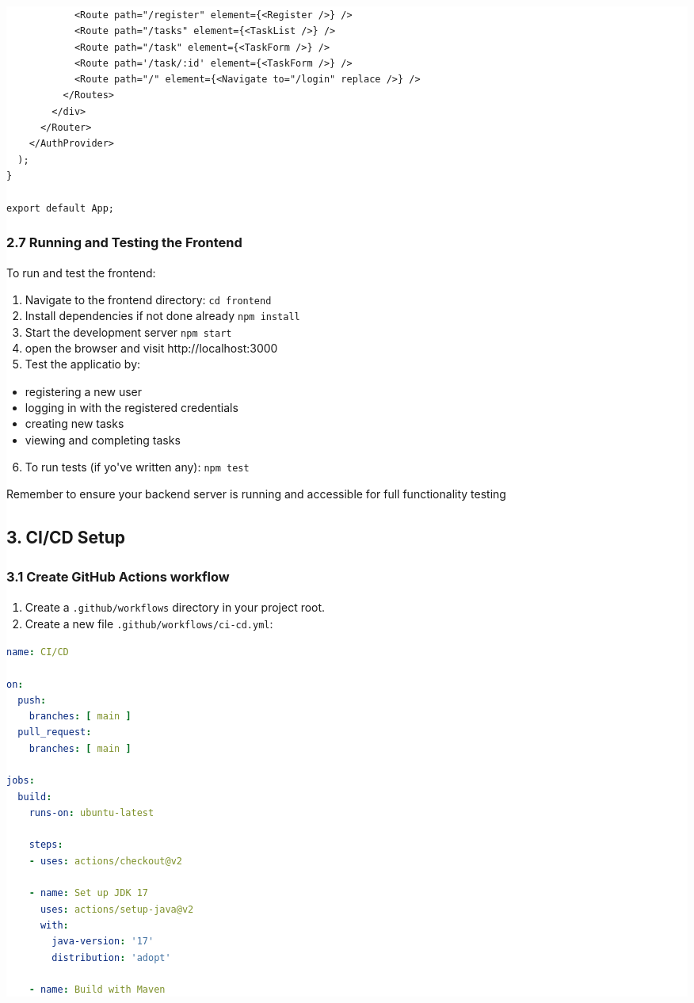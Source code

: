 ```tsx
            <Route path="/register" element={<Register />} />
            <Route path="/tasks" element={<TaskList />} />
            <Route path="/task" element={<TaskForm />} />
            <Route path='/task/:id' element={<TaskForm />} />
            <Route path="/" element={<Navigate to="/login" replace />} />
          </Routes>
        </div>
      </Router>
    </AuthProvider>
  );
}

export default App;

```

### 2.7 Running and Testing the Frontend


To run and test the frontend: 

1. Navigate to the frontend directory: `cd frontend`
2. Install dependencies if not done already `npm install`
3. Start the development server `npm start`
4. open the browser and visit http://localhost:3000
5. Test the applicatio by:
  - registering a new user
  - logging in with the registered credentials
  - creating new tasks
  - viewing and completing tasks
6. To run tests (if yo've written any): `npm test`

Remember to ensure your backend server is running and accessible for full functionality testing



## 3. CI/CD Setup

### 3.1 Create GitHub Actions workflow

1. Create a `.github/workflows` directory in your project root.
2. Create a new file `.github/workflows/ci-cd.yml`:

```yaml
name: CI/CD

on:
  push:
    branches: [ main ]
  pull_request:
    branches: [ main ]

jobs:
  build:
    runs-on: ubuntu-latest

    steps:
    - uses: actions/checkout@v2

    - name: Set up JDK 17
      uses: actions/setup-java@v2
      with:
        java-version: '17'
        distribution: 'adopt'

    - name: Build with Maven
```